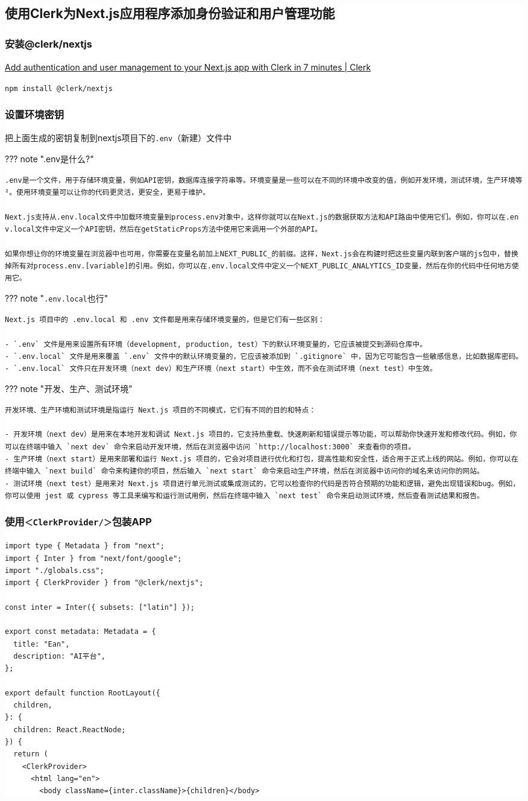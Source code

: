 ## 使用Clerk为Next.js应用程序添加身份验证和用户管理功能

### 安装@clerk/nextjs

[Add authentication and user management to your Next.js app with Clerk in 7 minutes | Clerk](https://clerk.com/docs/quickstarts/nextjs)

```shell
npm install @clerk/nextjs
```

### 设置环境密钥

把上面生成的密钥复制到nextjs项目下的`.env`（新建）文件中

??? note ".env是什么?"

    .env是一个文件，用于存储环境变量，例如API密钥，数据库连接字符串等。环境变量是一些可以在不同的环境中改变的值，例如开发环境，测试环境，生产环境等²。使用环境变量可以让你的代码更灵活，更安全，更易于维护。
    
    Next.js支持从.env.local文件中加载环境变量到process.env对象中，这样你就可以在Next.js的数据获取方法和API路由中使用它们。例如，你可以在.env.local文件中定义一个API密钥，然后在getStaticProps方法中使用它来调用一个外部的API。
    
    如果你想让你的环境变量在浏览器中也可用，你需要在变量名前加上NEXT_PUBLIC_的前缀。这样，Next.js会在构建时把这些变量内联到客户端的js包中，替换掉所有对process.env.[variable]的引用。例如，你可以在.env.local文件中定义一个NEXT_PUBLIC_ANALYTICS_ID变量，然后在你的代码中任何地方使用它。

??? note "`.env.local`也行"

    Next.js 项目中的 .env.local 和 .env 文件都是用来存储环境变量的，但是它们有一些区别：
    
    - `.env` 文件是用来设置所有环境（development, production, test）下的默认环境变量的，它应该被提交到源码仓库中。
    - `.env.local` 文件是用来覆盖 `.env` 文件中的默认环境变量的，它应该被添加到 `.gitignore` 中，因为它可能包含一些敏感信息，比如数据库密码。
    - `.env.local` 文件只在开发环境（next dev）和生产环境（next start）中生效，而不会在测试环境（next test）中生效。

??? note "开发、生产、测试环境"

    开发环境、生产环境和测试环境是指运行 Next.js 项目的不同模式，它们有不同的目的和特点：
    
    - 开发环境（next dev）是用来在本地开发和调试 Next.js 项目的，它支持热重载、快速刷新和错误提示等功能，可以帮助你快速开发和修改代码。例如，你可以在终端中输入 `next dev` 命令来启动开发环境，然后在浏览器中访问 `http://localhost:3000` 来查看你的项目。
    - 生产环境（next start）是用来部署和运行 Next.js 项目的，它会对项目进行优化和打包，提高性能和安全性，适合用于正式上线的网站。例如，你可以在终端中输入 `next build` 命令来构建你的项目，然后输入 `next start` 命令来启动生产环境，然后在浏览器中访问你的域名来访问你的网站。
    - 测试环境（next test）是用来对 Next.js 项目进行单元测试或集成测试的，它可以检查你的代码是否符合预期的功能和逻辑，避免出现错误和bug。例如，你可以使用 jest 或 cypress 等工具来编写和运行测试用例，然后在终端中输入 `next test` 命令来启动测试环境，然后查看测试结果和报告。

### 使用`＜ClerkProvider/＞`包装APP

```tsx title="/app/layout.tsx"
import type { Metadata } from "next";
import { Inter } from "next/font/google";
import "./globals.css";
import { ClerkProvider } from "@clerk/nextjs";

const inter = Inter({ subsets: ["latin"] });

export const metadata: Metadata = {
  title: "Ean",
  description: "AI平台",
};

export default function RootLayout({
  children,
}: {
  children: React.ReactNode;
}) {
  return (
    <ClerkProvider>
      <html lang="en">
        <body className={inter.className}>{children}</body>
```